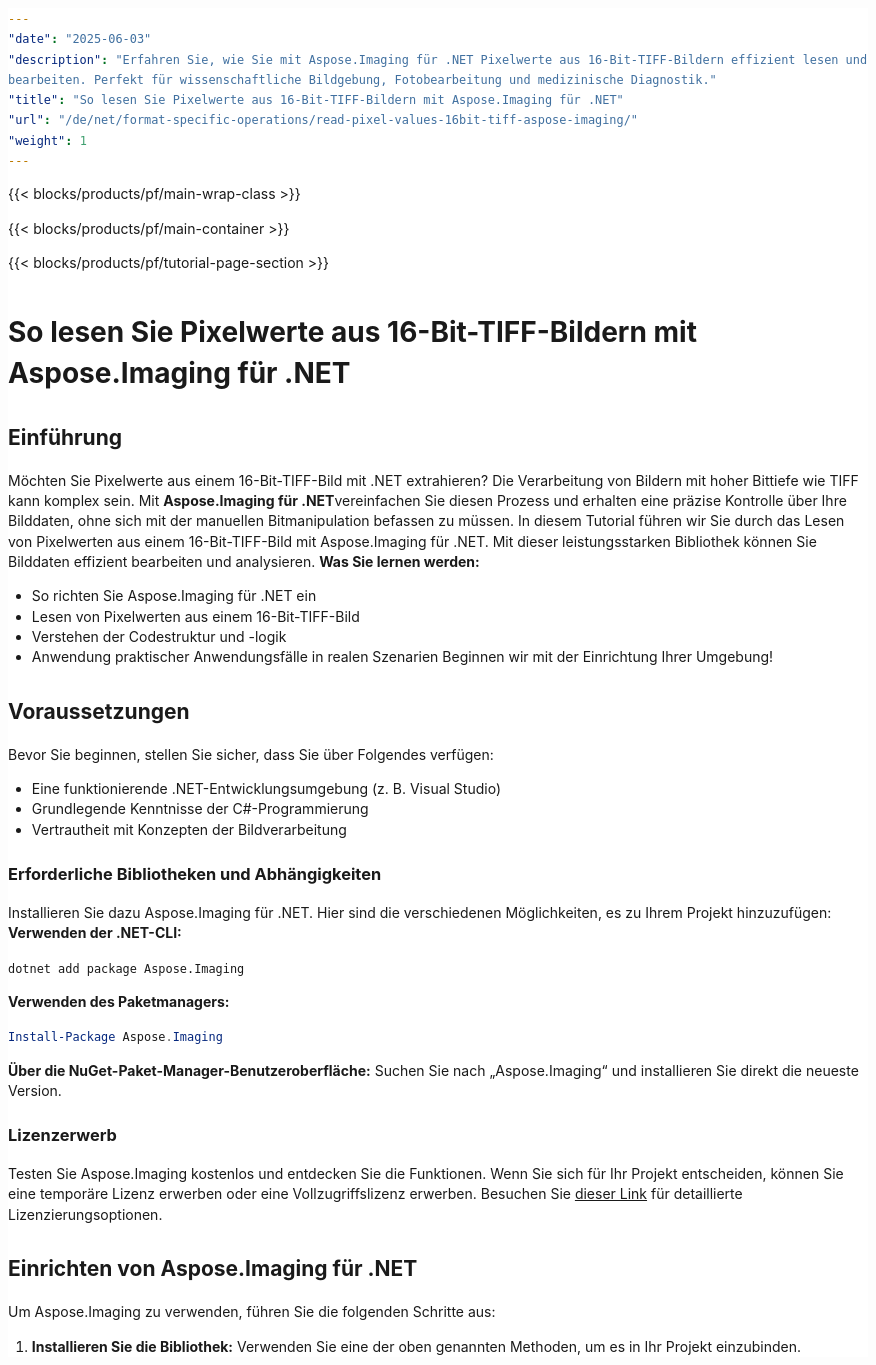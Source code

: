 ```yaml
---
"date": "2025-06-03"
"description": "Erfahren Sie, wie Sie mit Aspose.Imaging für .NET Pixelwerte aus 16-Bit-TIFF-Bildern effizient lesen und bearbeiten. Perfekt für wissenschaftliche Bildgebung, Fotobearbeitung und medizinische Diagnostik."
"title": "So lesen Sie Pixelwerte aus 16-Bit-TIFF-Bildern mit Aspose.Imaging für .NET"
"url": "/de/net/format-specific-operations/read-pixel-values-16bit-tiff-aspose-imaging/"
"weight": 1
---
```


{{< blocks/products/pf/main-wrap-class >}}

{{< blocks/products/pf/main-container >}}

{{< blocks/products/pf/tutorial-page-section >}}
# So lesen Sie Pixelwerte aus 16-Bit-TIFF-Bildern mit Aspose.Imaging für .NET
## Einführung
Möchten Sie Pixelwerte aus einem 16-Bit-TIFF-Bild mit .NET extrahieren? Die Verarbeitung von Bildern mit hoher Bittiefe wie TIFF kann komplex sein. Mit **Aspose.Imaging für .NET**vereinfachen Sie diesen Prozess und erhalten eine präzise Kontrolle über Ihre Bilddaten, ohne sich mit der manuellen Bitmanipulation befassen zu müssen.
In diesem Tutorial führen wir Sie durch das Lesen von Pixelwerten aus einem 16-Bit-TIFF-Bild mit Aspose.Imaging für .NET. Mit dieser leistungsstarken Bibliothek können Sie Bilddaten effizient bearbeiten und analysieren.
**Was Sie lernen werden:**
- So richten Sie Aspose.Imaging für .NET ein
- Lesen von Pixelwerten aus einem 16-Bit-TIFF-Bild
- Verstehen der Codestruktur und -logik
- Anwendung praktischer Anwendungsfälle in realen Szenarien
Beginnen wir mit der Einrichtung Ihrer Umgebung!
## Voraussetzungen
Bevor Sie beginnen, stellen Sie sicher, dass Sie über Folgendes verfügen:
- Eine funktionierende .NET-Entwicklungsumgebung (z. B. Visual Studio)
- Grundlegende Kenntnisse der C#-Programmierung
- Vertrautheit mit Konzepten der Bildverarbeitung
### Erforderliche Bibliotheken und Abhängigkeiten
Installieren Sie dazu Aspose.Imaging für .NET. Hier sind die verschiedenen Möglichkeiten, es zu Ihrem Projekt hinzuzufügen:
**Verwenden der .NET-CLI:**
```bash
dotnet add package Aspose.Imaging
```
**Verwenden des Paketmanagers:**
```powershell
Install-Package Aspose.Imaging
```
**Über die NuGet-Paket-Manager-Benutzeroberfläche:**
Suchen Sie nach „Aspose.Imaging“ und installieren Sie direkt die neueste Version.
### Lizenzerwerb
Testen Sie Aspose.Imaging kostenlos und entdecken Sie die Funktionen. Wenn Sie sich für Ihr Projekt entscheiden, können Sie eine temporäre Lizenz erwerben oder eine Vollzugriffslizenz erwerben. Besuchen Sie [dieser Link](https://purchase.aspose.com/buy) für detaillierte Lizenzierungsoptionen.
## Einrichten von Aspose.Imaging für .NET
Um Aspose.Imaging zu verwenden, führen Sie die folgenden Schritte aus:
1. **Installieren Sie die Bibliothek:**
   Verwenden Sie eine der oben genannten Methoden, um es in Ihr Projekt einzubinden.
